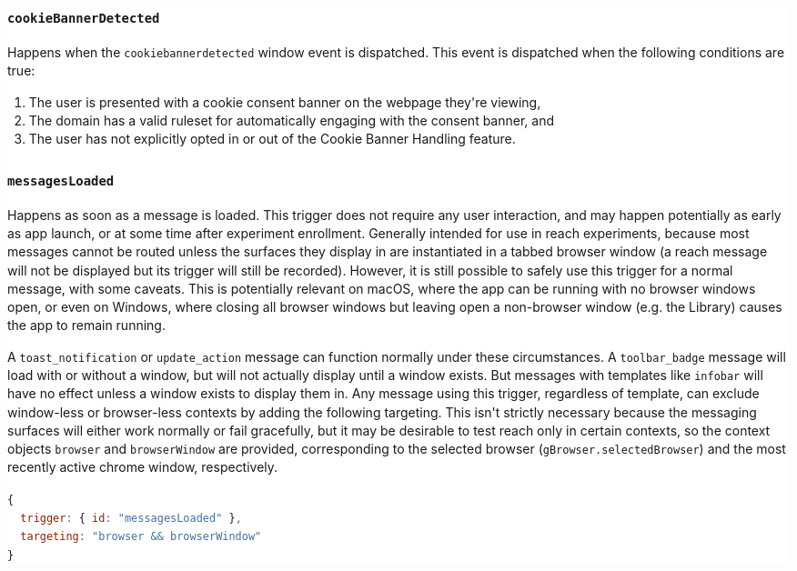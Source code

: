 ### `cookieBannerDetected`

Happens when the `cookiebannerdetected` window event is dispatched. This event is dispatched when the following conditions are true:

1. The user is presented with a cookie consent banner on the webpage they're viewing,
2. The domain has a valid ruleset for automatically engaging with the consent banner, and
3. The user has not explicitly opted in or out of the Cookie Banner Handling feature.

### `messagesLoaded`

Happens as soon as a message is loaded. This trigger does not require any user interaction, and may happen potentially as early as app launch, or at some time after experiment enrollment. Generally intended for use in reach experiments, because most messages cannot be routed unless the surfaces they display in are instantiated in a tabbed browser window (a reach message will not be displayed but its trigger will still be recorded). However, it is still possible to safely use this trigger for a normal message, with some caveats. This is potentially relevant on macOS, where the app can be running with no browser windows open, or even on Windows, where closing all browser windows but leaving open a non-browser window (e.g. the Library) causes the app to remain running.

A `toast_notification` or `update_action` message can function normally under these circumstances. A `toolbar_badge` message will load with or without a window, but will not actually display until a window exists. But messages with templates like `infobar` will have no effect unless a window exists to display them in. Any message using this trigger, regardless of template, can exclude window-less or browser-less contexts by adding the following targeting. This isn't strictly necessary because the messaging surfaces will either work normally or fail gracefully, but it may be desirable to test reach only in certain contexts, so the context objects `browser` and `browserWindow` are provided, corresponding to the selected browser (`gBrowser.selectedBrowser`) and the most recently active chrome window, respectively.

```js
{
  trigger: { id: "messagesLoaded" },
  targeting: "browser && browserWindow"
}
```
